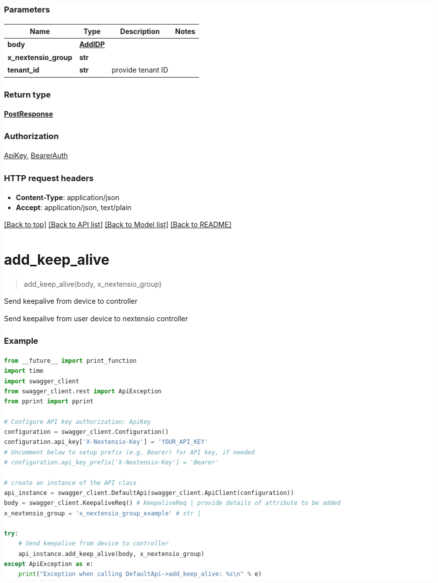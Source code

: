 ### Parameters

Name | Type | Description  | Notes
------------- | ------------- | ------------- | -------------
 **body** | [**AddIDP**](AddIDP.md)|  | 
 **x_nextensio_group** | **str**|  | 
 **tenant_id** | **str**| provide tenant ID | 

### Return type

[**PostResponse**](PostResponse.md)

### Authorization

[ApiKey](../README.md#ApiKey), [BearerAuth](../README.md#BearerAuth)

### HTTP request headers

 - **Content-Type**: application/json
 - **Accept**: application/json, text/plain

[[Back to top]](#) [[Back to API list]](../README.md#documentation-for-api-endpoints) [[Back to Model list]](../README.md#documentation-for-models) [[Back to README]](../README.md)

# **add_keep_alive**
> add_keep_alive(body, x_nextensio_group)

Send keepalive from device to controller

Send keepalive from user device to nextensio controller

### Example
```python
from __future__ import print_function
import time
import swagger_client
from swagger_client.rest import ApiException
from pprint import pprint

# Configure API key authorization: ApiKey
configuration = swagger_client.Configuration()
configuration.api_key['X-Nextensio-Key'] = 'YOUR_API_KEY'
# Uncomment below to setup prefix (e.g. Bearer) for API key, if needed
# configuration.api_key_prefix['X-Nextensio-Key'] = 'Bearer'

# create an instance of the API class
api_instance = swagger_client.DefaultApi(swagger_client.ApiClient(configuration))
body = swagger_client.KeepaliveReq() # KeepaliveReq | provide details of attribute to be added
x_nextensio_group = 'x_nextensio_group_example' # str | 

try:
    # Send keepalive from device to controller
    api_instance.add_keep_alive(body, x_nextensio_group)
except ApiException as e:
    print("Exception when calling DefaultApi->add_keep_alive: %s\n" % e)
```
